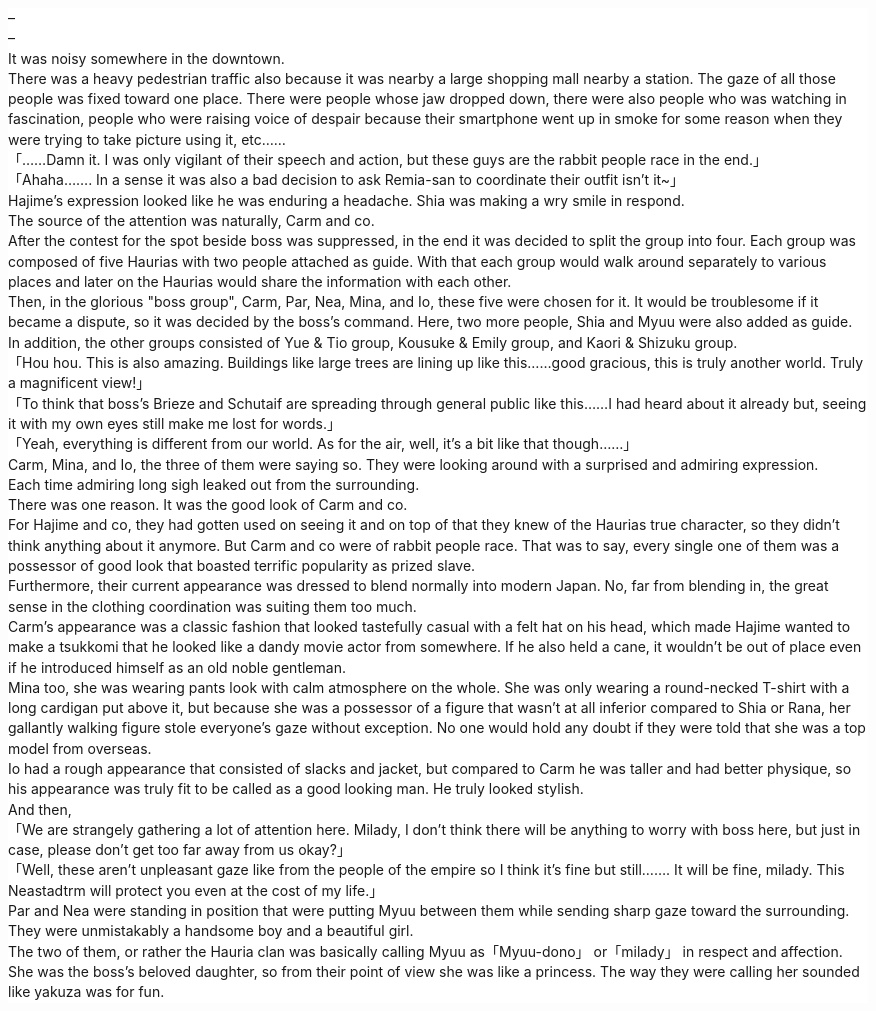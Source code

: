 –<br/>
–<br/>
It was noisy somewhere in the downtown.<br/>
There was a heavy pedestrian traffic also because it was nearby a large shopping mall nearby a station. The gaze of all those people was fixed toward one place. There were people whose jaw dropped down, there were also people who was watching in fascination, people who were raising voice of despair because their smartphone went up in smoke for some reason when they were trying to take picture using it, etc……<br/>
「……Damn it. I was only vigilant of their speech and action, but these guys are the rabbit people race in the end.」<br/>
「Ahaha……. In a sense it was also a bad decision to ask Remia-san to coordinate their outfit isn’t it~」<br/>
Hajime’s expression looked like he was enduring a headache. Shia was making a wry smile in respond.<br/>
The source of the attention was naturally, Carm and co.<br/>
After the contest for the spot beside boss was suppressed, in the end it was decided to split the group into four. Each group was composed of five Haurias with two people attached as guide. With that each group would walk around separately to various places and later on the Haurias would share the information with each other.<br/>
Then, in the glorious "boss group", Carm, Par, Nea, Mina, and Io, these five were chosen for it. It would be troublesome if it became a dispute, so it was decided by the boss’s command. Here, two more people, Shia and Myuu were also added as guide.<br/>
In addition, the other groups consisted of Yue & Tio group, Kousuke & Emily group, and Kaori & Shizuku group.<br/>
「Hou hou. This is also amazing. Buildings like large trees are lining up like this……good gracious, this is truly another world. Truly a magnificent view!」<br/>
「To think that boss’s Brieze and Schutaif are spreading through general public like this……I had heard about it already but, seeing it with my own eyes still make me lost for words.」<br/>
「Yeah, everything is different from our world. As for the air, well, it’s a bit like that though……」<br/>
Carm, Mina, and Io, the three of them were saying so. They were looking around with a surprised and admiring expression.<br/>
Each time admiring long sigh leaked out from the surrounding.<br/>
There was one reason. It was the good look of Carm and co.<br/>
For Hajime and co, they had gotten used on seeing it and on top of that they knew of the Haurias true character, so they didn’t think anything about it anymore. But Carm and co were of rabbit people race. That was to say, every single one of them was a possessor of good look that boasted terrific popularity as prized slave.<br/>
Furthermore, their current appearance was dressed to blend normally into modern Japan. No, far from blending in, the great sense in the clothing coordination was suiting them too much.<br/>
Carm’s appearance was a classic fashion that looked tastefully casual with a felt hat on his head, which made Hajime wanted to make a tsukkomi that he looked like a dandy movie actor from somewhere. If he also held a cane, it wouldn’t be out of place even if he introduced himself as an old noble gentleman.<br/>
Mina too, she was wearing pants look with calm atmosphere on the whole. She was only wearing a round-necked T-shirt with a long cardigan put above it, but because she was a possessor of a figure that wasn’t at all inferior compared to Shia or Rana, her gallantly walking figure stole everyone’s gaze without exception. No one would hold any doubt if they were told that she was a top model from overseas.<br/>
Io had a rough appearance that consisted of slacks and jacket, but compared to Carm he was taller and had better physique, so his appearance was truly fit to be called as a good looking man. He truly looked stylish.<br/>
And then,<br/>
「We are strangely gathering a lot of attention here. Milady, I don’t think there will be anything to worry with boss here, but just in case, please don’t get too far away from us okay?」<br/>
「Well, these aren’t unpleasant gaze like from the people of the empire so I think it’s fine but still……. It will be fine, milady. This Neastadtrm will protect you even at the cost of my life.」<br/>
Par and Nea were standing in position that were putting Myuu between them while sending sharp gaze toward the surrounding. They were unmistakably a handsome boy and a beautiful girl.<br/>
The two of them, or rather the Hauria clan was basically calling Myuu as「Myuu-dono」 or「milady」 in respect and affection.<br/>
She was the boss’s beloved daughter, so from their point of view she was like a princess. The way they were calling her sounded like yakuza was for fun.<br/>